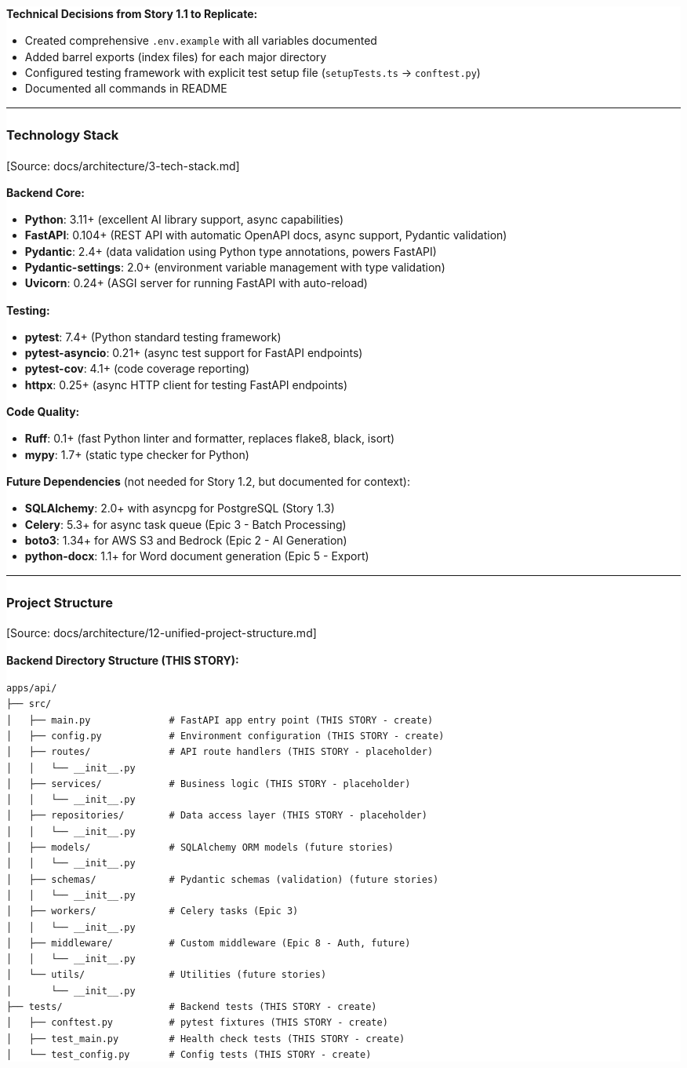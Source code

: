 **Technical Decisions from Story 1.1 to Replicate:**
- Created comprehensive `.env.example` with all variables documented
- Added barrel exports (index files) for each major directory
- Configured testing framework with explicit test setup file (`setupTests.ts` → `conftest.py`)
- Documented all commands in README

---

### Technology Stack
[Source: docs/architecture/3-tech-stack.md]

**Backend Core:**
- **Python**: 3.11+ (excellent AI library support, async capabilities)
- **FastAPI**: 0.104+ (REST API with automatic OpenAPI docs, async support, Pydantic validation)
- **Pydantic**: 2.4+ (data validation using Python type annotations, powers FastAPI)
- **Pydantic-settings**: 2.0+ (environment variable management with type validation)
- **Uvicorn**: 0.24+ (ASGI server for running FastAPI with auto-reload)

**Testing:**
- **pytest**: 7.4+ (Python standard testing framework)
- **pytest-asyncio**: 0.21+ (async test support for FastAPI endpoints)
- **pytest-cov**: 4.1+ (code coverage reporting)
- **httpx**: 0.25+ (async HTTP client for testing FastAPI endpoints)

**Code Quality:**
- **Ruff**: 0.1+ (fast Python linter and formatter, replaces flake8, black, isort)
- **mypy**: 1.7+ (static type checker for Python)

**Future Dependencies** (not needed for Story 1.2, but documented for context):
- **SQLAlchemy**: 2.0+ with asyncpg for PostgreSQL (Story 1.3)
- **Celery**: 5.3+ for async task queue (Epic 3 - Batch Processing)
- **boto3**: 1.34+ for AWS S3 and Bedrock (Epic 2 - AI Generation)
- **python-docx**: 1.1+ for Word document generation (Epic 5 - Export)

---

### Project Structure
[Source: docs/architecture/12-unified-project-structure.md]

**Backend Directory Structure (THIS STORY):**

```
apps/api/
├── src/
│   ├── main.py              # FastAPI app entry point (THIS STORY - create)
│   ├── config.py            # Environment configuration (THIS STORY - create)
│   ├── routes/              # API route handlers (THIS STORY - placeholder)
│   │   └── __init__.py
│   ├── services/            # Business logic (THIS STORY - placeholder)
│   │   └── __init__.py
│   ├── repositories/        # Data access layer (THIS STORY - placeholder)
│   │   └── __init__.py
│   ├── models/              # SQLAlchemy ORM models (future stories)
│   │   └── __init__.py
│   ├── schemas/             # Pydantic schemas (validation) (future stories)
│   │   └── __init__.py
│   ├── workers/             # Celery tasks (Epic 3)
│   │   └── __init__.py
│   ├── middleware/          # Custom middleware (Epic 8 - Auth, future)
│   │   └── __init__.py
│   └── utils/               # Utilities (future stories)
│       └── __init__.py
├── tests/                   # Backend tests (THIS STORY - create)
│   ├── conftest.py          # pytest fixtures (THIS STORY - create)
│   ├── test_main.py         # Health check tests (THIS STORY - create)
│   └── test_config.py       # Config tests (THIS STORY - create)
```